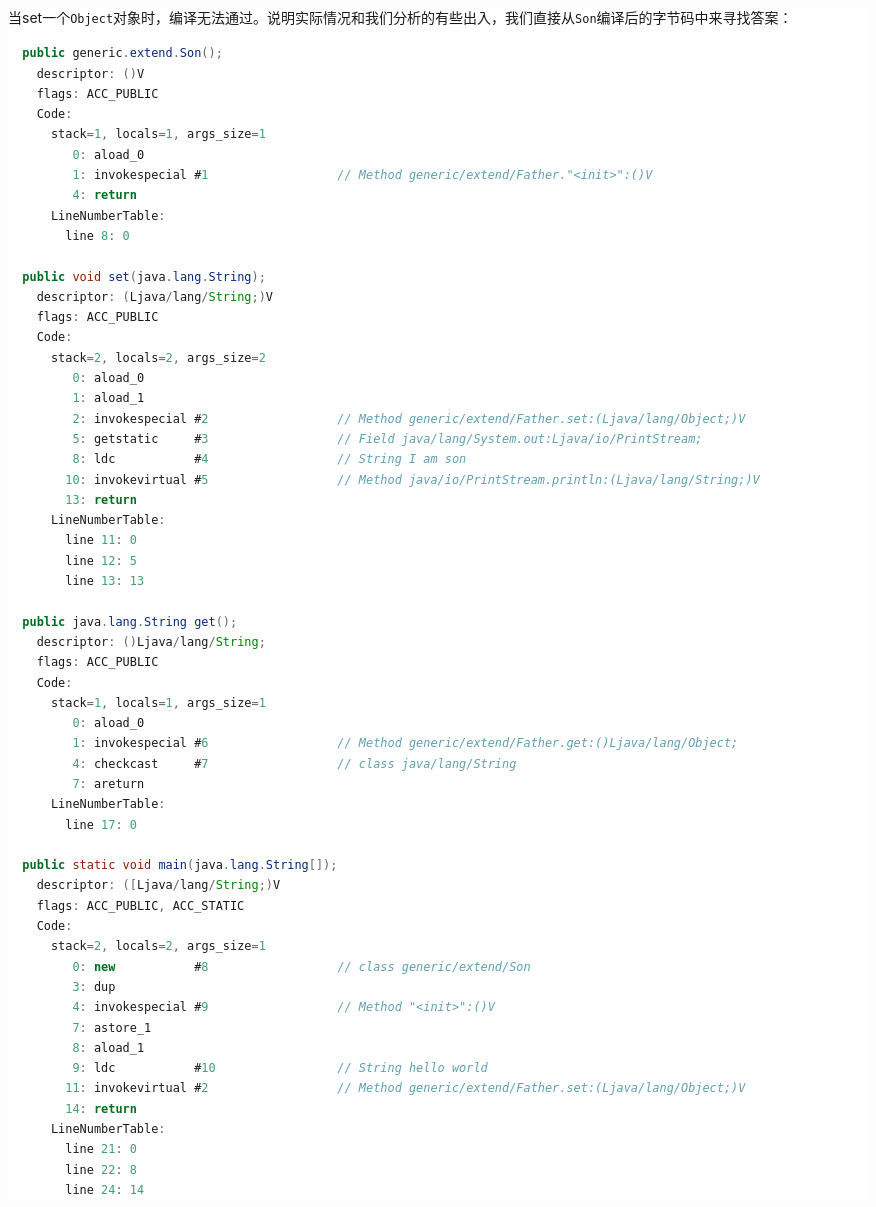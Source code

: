 当set一个`Object`对象时，编译无法通过。说明实际情况和我们分析的有些出入，我们直接从`Son`编译后的字节码中来寻找答案：

```java
  public generic.extend.Son();
    descriptor: ()V
    flags: ACC_PUBLIC
    Code:
      stack=1, locals=1, args_size=1
         0: aload_0
         1: invokespecial #1                  // Method generic/extend/Father."<init>":()V
         4: return
      LineNumberTable:
        line 8: 0

  public void set(java.lang.String);
    descriptor: (Ljava/lang/String;)V
    flags: ACC_PUBLIC
    Code:
      stack=2, locals=2, args_size=2
         0: aload_0
         1: aload_1
         2: invokespecial #2                  // Method generic/extend/Father.set:(Ljava/lang/Object;)V
         5: getstatic     #3                  // Field java/lang/System.out:Ljava/io/PrintStream;
         8: ldc           #4                  // String I am son
        10: invokevirtual #5                  // Method java/io/PrintStream.println:(Ljava/lang/String;)V
        13: return
      LineNumberTable:
        line 11: 0
        line 12: 5
        line 13: 13

  public java.lang.String get();
    descriptor: ()Ljava/lang/String;
    flags: ACC_PUBLIC
    Code:
      stack=1, locals=1, args_size=1
         0: aload_0
         1: invokespecial #6                  // Method generic/extend/Father.get:()Ljava/lang/Object;
         4: checkcast     #7                  // class java/lang/String
         7: areturn
      LineNumberTable:
        line 17: 0

  public static void main(java.lang.String[]);
    descriptor: ([Ljava/lang/String;)V
    flags: ACC_PUBLIC, ACC_STATIC
    Code:
      stack=2, locals=2, args_size=1
         0: new           #8                  // class generic/extend/Son
         3: dup
         4: invokespecial #9                  // Method "<init>":()V
         7: astore_1
         8: aload_1
         9: ldc           #10                 // String hello world
        11: invokevirtual #2                  // Method generic/extend/Father.set:(Ljava/lang/Object;)V
        14: return
      LineNumberTable:
        line 21: 0
        line 22: 8
        line 24: 14
```